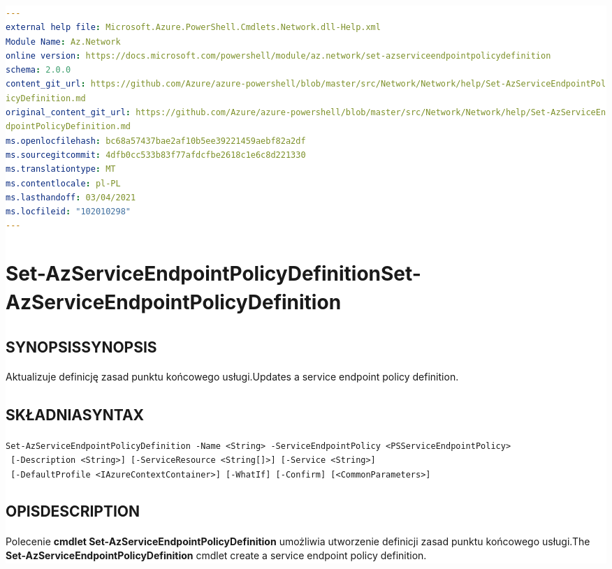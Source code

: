 ```yaml
---
external help file: Microsoft.Azure.PowerShell.Cmdlets.Network.dll-Help.xml
Module Name: Az.Network
online version: https://docs.microsoft.com/powershell/module/az.network/set-azserviceendpointpolicydefinition
schema: 2.0.0
content_git_url: https://github.com/Azure/azure-powershell/blob/master/src/Network/Network/help/Set-AzServiceEndpointPolicyDefinition.md
original_content_git_url: https://github.com/Azure/azure-powershell/blob/master/src/Network/Network/help/Set-AzServiceEndpointPolicyDefinition.md
ms.openlocfilehash: bc68a57437bae2af10b5ee39221459aebf82a2df
ms.sourcegitcommit: 4dfb0cc533b83f77afdcfbe2618c1e6c8d221330
ms.translationtype: MT
ms.contentlocale: pl-PL
ms.lasthandoff: 03/04/2021
ms.locfileid: "102010298"
---
```

# <span data-ttu-id="b2f6d-101">Set-AzServiceEndpointPolicyDefinition</span><span class="sxs-lookup"><span data-stu-id="b2f6d-101">Set-AzServiceEndpointPolicyDefinition</span></span>

## <span data-ttu-id="b2f6d-102">SYNOPSIS</span><span class="sxs-lookup"><span data-stu-id="b2f6d-102">SYNOPSIS</span></span>
<span data-ttu-id="b2f6d-103">Aktualizuje definicję zasad punktu końcowego usługi.</span><span class="sxs-lookup"><span data-stu-id="b2f6d-103">Updates a service endpoint policy definition.</span></span>

## <span data-ttu-id="b2f6d-104">SKŁADNIA</span><span class="sxs-lookup"><span data-stu-id="b2f6d-104">SYNTAX</span></span>

```
Set-AzServiceEndpointPolicyDefinition -Name <String> -ServiceEndpointPolicy <PSServiceEndpointPolicy>
 [-Description <String>] [-ServiceResource <String[]>] [-Service <String>]
 [-DefaultProfile <IAzureContextContainer>] [-WhatIf] [-Confirm] [<CommonParameters>]
```

## <span data-ttu-id="b2f6d-105">OPIS</span><span class="sxs-lookup"><span data-stu-id="b2f6d-105">DESCRIPTION</span></span>
<span data-ttu-id="b2f6d-106">Polecenie **cmdlet Set-AzServiceEndpointPolicyDefinition** umożliwia utworzenie definicji zasad punktu końcowego usługi.</span><span class="sxs-lookup"><span data-stu-id="b2f6d-106">The **Set-AzServiceEndpointPolicyDefinition** cmdlet create a service endpoint policy definition.</span></span>
